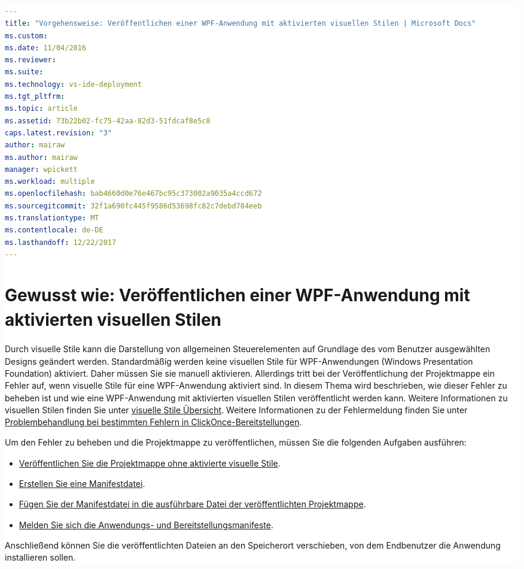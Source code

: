 ```yaml
---
title: "Vorgehensweise: Veröffentlichen einer WPF-Anwendung mit aktivierten visuellen Stilen | Microsoft Docs"
ms.custom: 
ms.date: 11/04/2016
ms.reviewer: 
ms.suite: 
ms.technology: vs-ide-deployment
ms.tgt_pltfrm: 
ms.topic: article
ms.assetid: 73b22b02-fc75-42aa-82d3-51fdcaf8e5c8
caps.latest.revision: "3"
author: mairaw
ms.author: mairaw
manager: wpickett
ms.workload: multiple
ms.openlocfilehash: bab4660d0e76e467bc95c373002a9035a4ccd672
ms.sourcegitcommit: 32f1a690fc445f9586d53698fc82c7debd784eeb
ms.translationtype: MT
ms.contentlocale: de-DE
ms.lasthandoff: 12/22/2017
---
```

# <a name="how-to-publish-a-wpf-application-with-visual-styles-enabled"></a>Gewusst wie: Veröffentlichen einer WPF-Anwendung mit aktivierten visuellen Stilen
Durch visuelle Stile kann die Darstellung von allgemeinen Steuerelementen auf Grundlage des vom Benutzer ausgewählten Designs geändert werden. Standardmäßig werden keine visuellen Stile für WPF-Anwendungen (Windows Presentation Foundation) aktiviert. Daher müssen Sie sie manuell aktivieren. Allerdings tritt bei der Veröffentlichung der Projektmappe ein Fehler auf, wenn visuelle Stile für eine WPF-Anwendung aktiviert sind. In diesem Thema wird beschrieben, wie dieser Fehler zu beheben ist und wie eine WPF-Anwendung mit aktivierten visuellen Stilen veröffentlicht werden kann. Weitere Informationen zu visuellen Stilen finden Sie unter [visuelle Stile Übersicht](http://msdn.microsoft.com/5b5d7bb6-684f-478d-bf5f-b8d18bbcff2e). Weitere Informationen zu der Fehlermeldung finden Sie unter [Problembehandlung bei bestimmten Fehlern in ClickOnce-Bereitstellungen](../deployment/troubleshooting-specific-errors-in-clickonce-deployments.md).  
  
 Um den Fehler zu beheben und die Projektmappe zu veröffentlichen, müssen Sie die folgenden Aufgaben ausführen:  
  
-   [Veröffentlichen Sie die Projektmappe ohne aktivierte visuelle Stile](#BKMK_publishsolwovs).  
  
-   [Erstellen Sie eine Manifestdatei](#BKMK_CreateManifest).  
  
-   [Fügen Sie der Manifestdatei in die ausführbare Datei der veröffentlichten Projektmappe](#BKMK_embedmanifest).  
  
-   [Melden Sie sich die Anwendungs- und Bereitstellungsmanifeste](#BKMK_signappdeplyman).  
  
 Anschließend können Sie die veröffentlichten Dateien an den Speicherort verschieben, von dem Endbenutzer die Anwendung installieren sollen.  
  